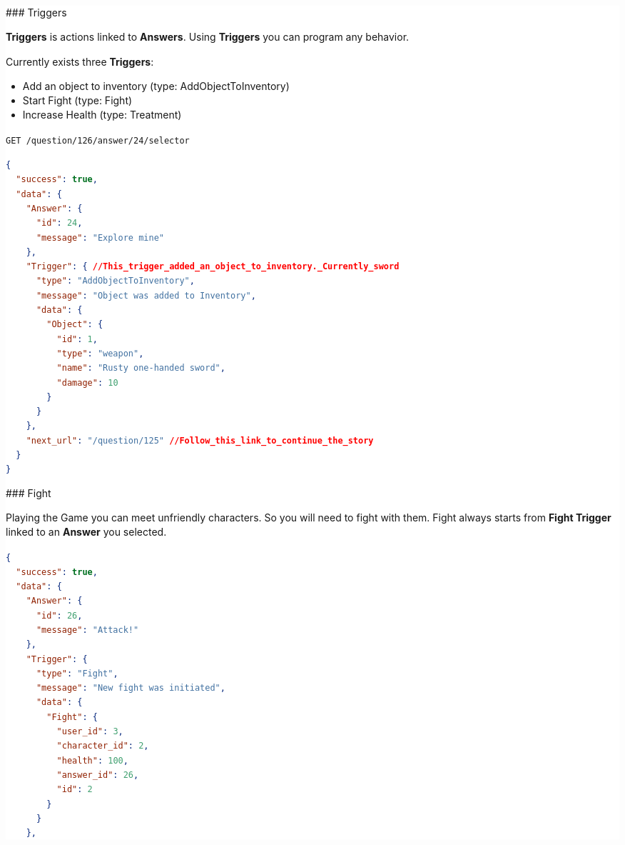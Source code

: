 <a name="triggers"/>
### Triggers

**Triggers** is actions linked to **Answers**. Using **Triggers** you can program any behavior.

Currently exists three **Triggers**:
* Add an object to inventory (type: AddObjectToInventory)
* Start Fight (type: Fight)
* Increase Health (type: Treatment)

```
GET /question/126/answer/24/selector
```
```json
{
  "success": true,
  "data": {
    "Answer": {
      "id": 24,
      "message": "Explore mine"
    },
    "Trigger": { //This_trigger_added_an_object_to_inventory._Currently_sword
      "type": "AddObjectToInventory",
      "message": "Object was added to Inventory",
      "data": {
        "Object": {
          "id": 1,
          "type": "weapon",
          "name": "Rusty one-handed sword",
          "damage": 10
        }
      }
    },
    "next_url": "/question/125" //Follow_this_link_to_continue_the_story
  }
}
```


<a name="fight"/>
### Fight

Playing the Game you can meet unfriendly characters. So you will need to fight with them.
Fight always starts from **Fight Trigger** linked to an **Answer** you selected. 

```json
{
  "success": true,
  "data": {
    "Answer": {
      "id": 26,
      "message": "Attack!"
    },
    "Trigger": {
      "type": "Fight",
      "message": "New fight was initiated",
      "data": {
        "Fight": {
          "user_id": 3,
          "character_id": 2,
          "health": 100,
          "answer_id": 26,
          "id": 2
        }
      }
    },
```